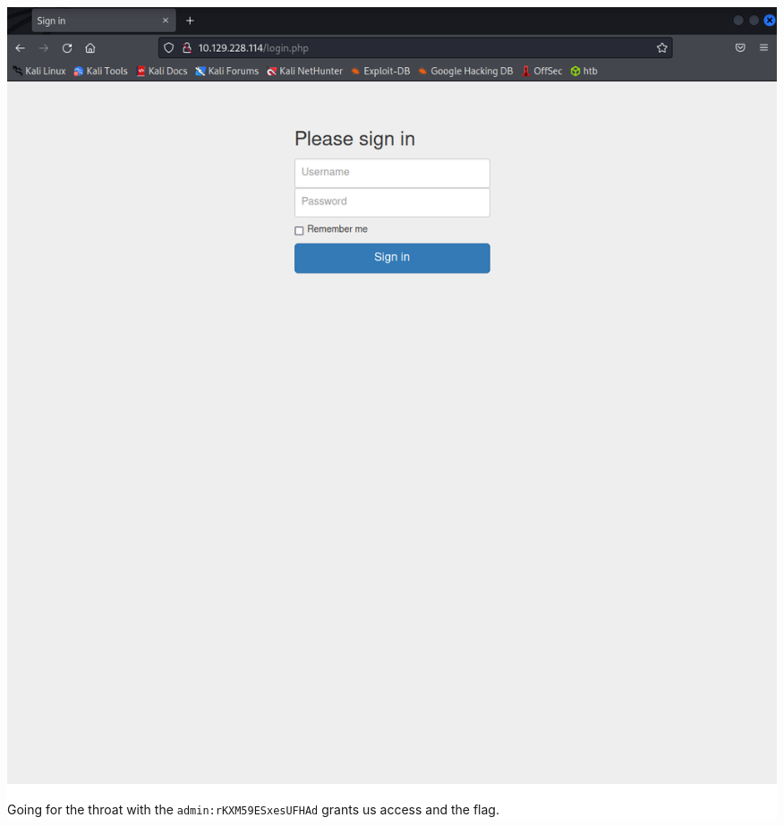 ![dashboard](/img/tier1/dashboard.png)

Going for the throat with the `admin:rKXM59ESxesUFHAd` grants us access and the flag.

